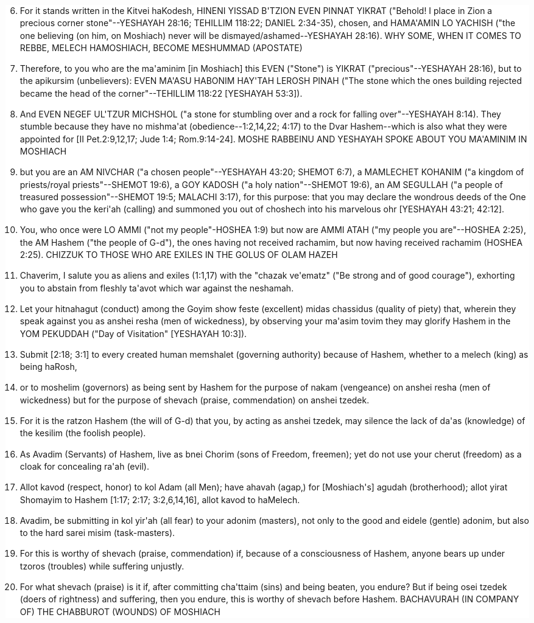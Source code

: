 6. For it stands written in the Kitvei haKodesh, HINENI YISSAD B'TZION EVEN PINNAT YIKRAT ("Behold! I place in Zion a precious corner stone"--YESHAYAH 28:16; TEHILLIM 118:22; DANIEL 2:34-35), chosen, and HAMA'AMIN LO YACHISH ("the one believing (on him, on Moshiach) never will be dismayed/ashamed--YESHAYAH 28:16).  WHY SOME, WHEN IT COMES TO REBBE, MELECH HAMOSHIACH, BECOME MESHUMMAD (APOSTATE)

7. Therefore, to you who are the ma'aminim [in Moshiach] this EVEN ("Stone") is YIKRAT ("precious"--YESHAYAH 28:16), but to the apikursim (unbelievers): EVEN MA'ASU HABONIM HAY'TAH LEROSH PINAH ("The stone which the ones building rejected became the head of the corner"--TEHILLIM 118:22 [YESHAYAH 53:3]).

8. And EVEN NEGEF UL'TZUR MICHSHOL ("a stone for stumbling over and a rock for falling over"--YESHAYAH 8:14).  They stumble because they have no mishma'at (obedience--1:2,14,22; 4:17) to the Dvar Hashem--which is also what they were appointed for [II Pet.2:9,12,17; Jude 1:4; Rom.9:14-24]. MOSHE RABBEINU AND YESHAYAH SPOKE ABOUT YOU MA'AMINIM IN MOSHIACH

9. but you are an AM NIVCHAR ("a chosen people"--YESHAYAH 43:20; SHEMOT 6:7), a MAMLECHET KOHANIM  ("a kingdom of priests/royal priests"--SHEMOT 19:6), a GOY KADOSH ("a holy nation"--SHEMOT 19:6), an AM SEGULLAH ("a people of treasured possession"--SHEMOT 19:5; MALACHI 3:17), for this purpose: that you may declare the wondrous deeds of the One who gave you the keri'ah (calling) and summoned you out of choshech into his marvelous ohr [YESHAYAH 43:21; 42:12].

10. You, who once were LO AMMI ("not my people"-HOSHEA 1:9) but now are AMMI ATAH ("my people you are"--HOSHEA 2:25), the AM Hashem ("the people of G-d"), the ones having not received rachamim, but now having received rachamim (HOSHEA 2:25).
 CHIZZUK TO THOSE WHO ARE EXILES IN THE GOLUS OF OLAM HAZEH

11. Chaverim, I salute you as aliens and exiles (1:1,17) with the "chazak ve'ematz" ("Be strong and of good courage"), exhorting you to abstain from fleshly ta'avot which war against the neshamah.

12. Let your hitnahagut (conduct) among the Goyim show feste (excellent) midas chassidus (quality of piety) that, wherein they speak against you as anshei resha (men of wickedness), by observing your ma'asim tovim they may glorify Hashem in the YOM PEKUDDAH ("Day of Visitation" [YESHAYAH 10:3]).

13. Submit [2:18; 3:1] to every created human memshalet (governing authority) because of Hashem, whether to a melech (king) as being haRosh,

14. or to moshelim (governors) as being sent by Hashem for the purpose of nakam (vengeance) on anshei resha (men of wickedness) but for the purpose of shevach (praise, commendation) on anshei tzedek.

15. For it is the ratzon Hashem (the will of G-d) that you, by acting as anshei tzedek, may silence the lack of da'as (knowledge) of the kesilim (the foolish people).

16. As Avadim (Servants) of Hashem, live as bnei Chorim (sons of Freedom, freemen); yet do not use your cherut (freedom) as a cloak for concealing ra'ah (evil).

17. Allot kavod (respect, honor) to kol Adam (all Men); have ahavah (agap‚) for [Moshiach's] agudah (brotherhood); allot yirat Shomayim to Hashem [1:17; 2:17; 3:2,6,14,16], allot kavod to haMelech.

18. Avadim, be submitting in kol yir'ah (all fear) to your adonim (masters), not only to the good and eidele (gentle) adonim, but also to the hard sarei misim (task-masters).

19. For this is worthy of shevach (praise, commendation) if, because of a consciousness of Hashem, anyone bears up under tzoros (troubles) while suffering unjustly.

20. For what shevach (praise) is it if, after committing cha'ttaim (sins) and being beaten, you endure?  But if being osei tzedek (doers of rightness) and suffering, then you endure, this is worthy of shevach before Hashem.  BACHAVURAH (IN COMPANY OF) THE CHABBUROT (WOUNDS) OF MOSHIACH
